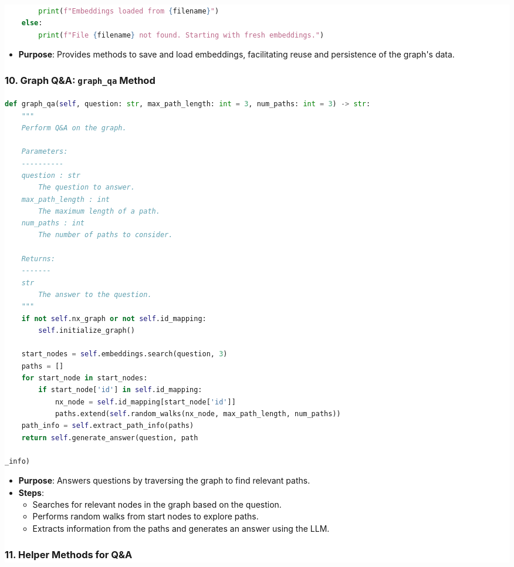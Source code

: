 ```python
        print(f"Embeddings loaded from {filename}")
    else:
        print(f"File {filename} not found. Starting with fresh embeddings.")
```

- **Purpose**: Provides methods to save and load embeddings, facilitating reuse and persistence of the graph's data.

### 10. **Graph Q&A: `graph_qa` Method**

```python
def graph_qa(self, question: str, max_path_length: int = 3, num_paths: int = 3) -> str:
    """
    Perform Q&A on the graph.

    Parameters:
    ----------
    question : str
        The question to answer.
    max_path_length : int
        The maximum length of a path.
    num_paths : int
        The number of paths to consider.

    Returns:
    -------
    str
        The answer to the question.
    """
    if not self.nx_graph or not self.id_mapping:
        self.initialize_graph()

    start_nodes = self.embeddings.search(question, 3)
    paths = []
    for start_node in start_nodes:
        if start_node['id'] in self.id_mapping:
            nx_node = self.id_mapping[start_node['id']]
            paths.extend(self.random_walks(nx_node, max_path_length, num_paths))
    path_info = self.extract_path_info(paths)
    return self.generate_answer(question, path

_info)
```

- **Purpose**: Answers questions by traversing the graph to find relevant paths.
- **Steps**:
  - Searches for relevant nodes in the graph based on the question.
  - Performs random walks from start nodes to explore paths.
  - Extracts information from the paths and generates an answer using the LLM.

### 11. **Helper Methods for Q&A**
